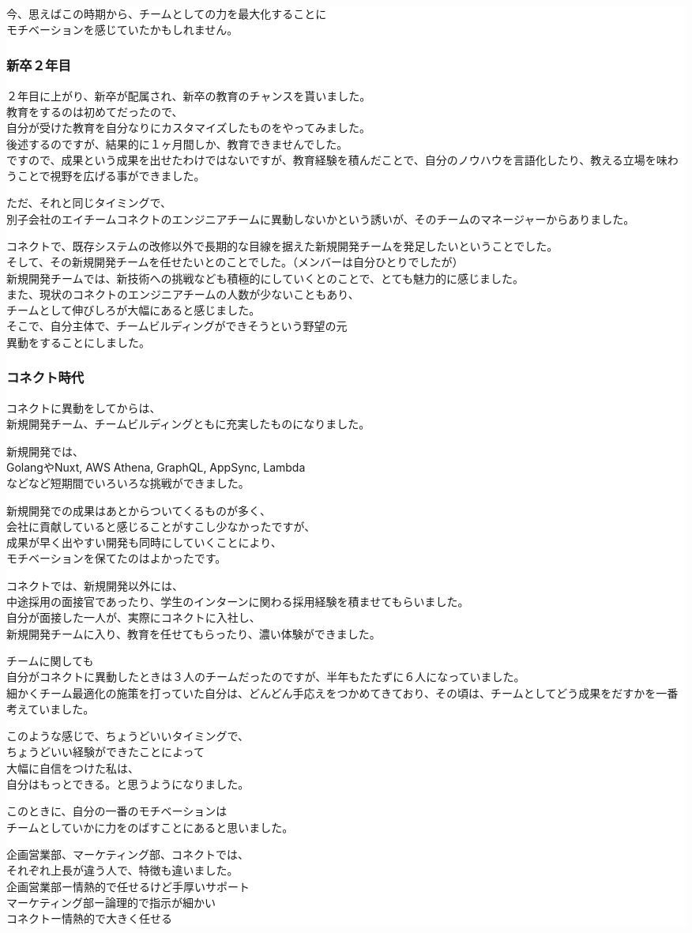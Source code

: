 今、思えばこの時期から、チームとしての力を最大化することに\
モチベーションを感じていたかもしれません。

### 新卒２年目

２年目に上がり、新卒が配属され、新卒の教育のチャンスを貰いました。\
教育をするのは初めてだったので、\
自分が受けた教育を自分なりにカスタマイズしたものをやってみました。\
後述するのですが、結果的に１ヶ月間しか、教育できませんでした。\
ですので、成果という成果を出せたわけではないですが、教育経験を積んだことで、自分のノウハウを言語化したり、教える立場を味わうことで視野を広げる事ができました。

ただ、それと同じタイミングで、\
別子会社のエイチームコネクトのエンジニアチームに異動しないかという誘いが、そのチームのマネージャーからありました。

コネクトで、既存システムの改修以外で長期的な目線を据えた新規開発チームを発足したいということでした。\
そして、その新規開発チームを任せたいとのことでした。（メンバーは自分ひとりでしたが）\
新規開発チームでは、新技術への挑戦なども積極的にしていくとのことで、とても魅力的に感じました。\
また、現状のコネクトのエンジニアチームの人数が少ないこともあり、\
チームとして伸びしろが大幅にあると感じました。\
そこで、自分主体で、チームビルディングができそうという野望の元\
異動をすることにしました。

### コネクト時代

コネクトに異動をしてからは、\
新規開発チーム、チームビルディングともに充実したものになりました。

新規開発では、\
GolangやNuxt, AWS Athena, GraphQL, AppSync, Lambda\
などなど短期間でいろいろな挑戦ができました。

新規開発での成果はあとからついてくるものが多く、\
会社に貢献していると感じることがすこし少なかったですが、\
成果が早く出やすい開発も同時にしていくことにより、\
モチベーションを保てたのはよかったです。

コネクトでは、新規開発以外には、\
中途採用の面接官であったり、学生のインターンに関わる採用経験を積ませてもらいました。\
自分が面接した一人が、実際にコネクトに入社し、\
新規開発チームに入り、教育を任せてもらったり、濃い体験ができました。

チームに関しても\
自分がコネクトに異動したときは３人のチームだったのですが、半年もたたずに６人になっていました。\
細かくチーム最適化の施策を打っていた自分は、どんどん手応えをつかめてきており、その頃は、チームとしてどう成果をだすかを一番考えていました。

このような感じで、ちょうどいいタイミングで、\
ちょうどいい経験ができたことによって\
大幅に自信をつけた私は、\
自分はもっとできる。と思うようになりました。

このときに、自分の一番のモチベーションは\
チームとしていかに力をのばすことにあると思いました。

企画営業部、マーケティング部、コネクトでは、\
それぞれ上長が違う人で、特徴も違いました。\
企画営業部ー情熱的で任せるけど手厚いサポート\
マーケティング部ー論理的で指示が細かい\
コネクトー情熱的で大きく任せる
